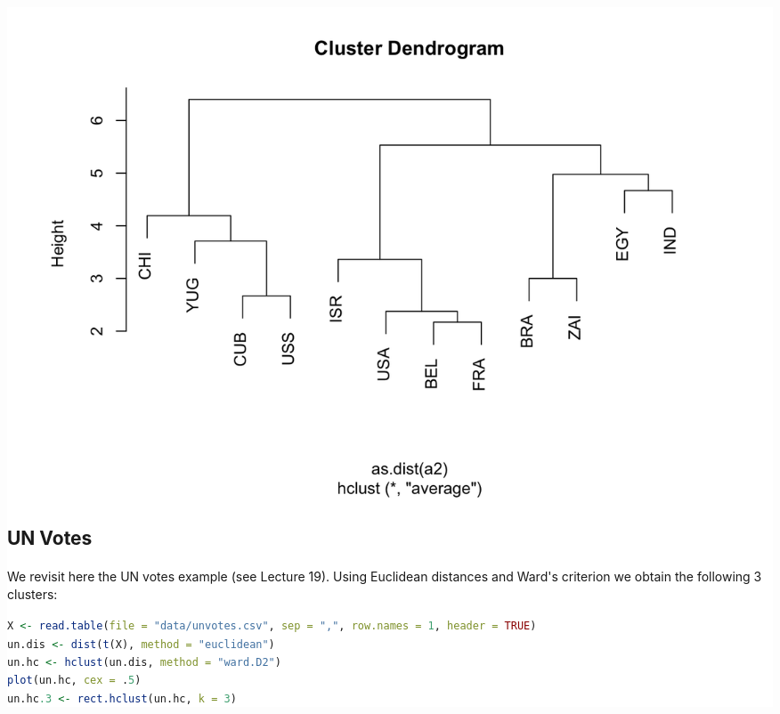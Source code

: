 <img src="54-hclust_files/figure-html/nations-2.png" width="90%" style="display: block; margin: auto;" />


## UN Votes

We revisit here the UN votes example (see Lecture 19). Using Euclidean
distances and Ward's criterion we obtain the following 3 clusters:


```r
X <- read.table(file = "data/unvotes.csv", sep = ",", row.names = 1, header = TRUE)
un.dis <- dist(t(X), method = "euclidean")
un.hc <- hclust(un.dis, method = "ward.D2")
plot(un.hc, cex = .5)
un.hc.3 <- rect.hclust(un.hc, k = 3)
```
